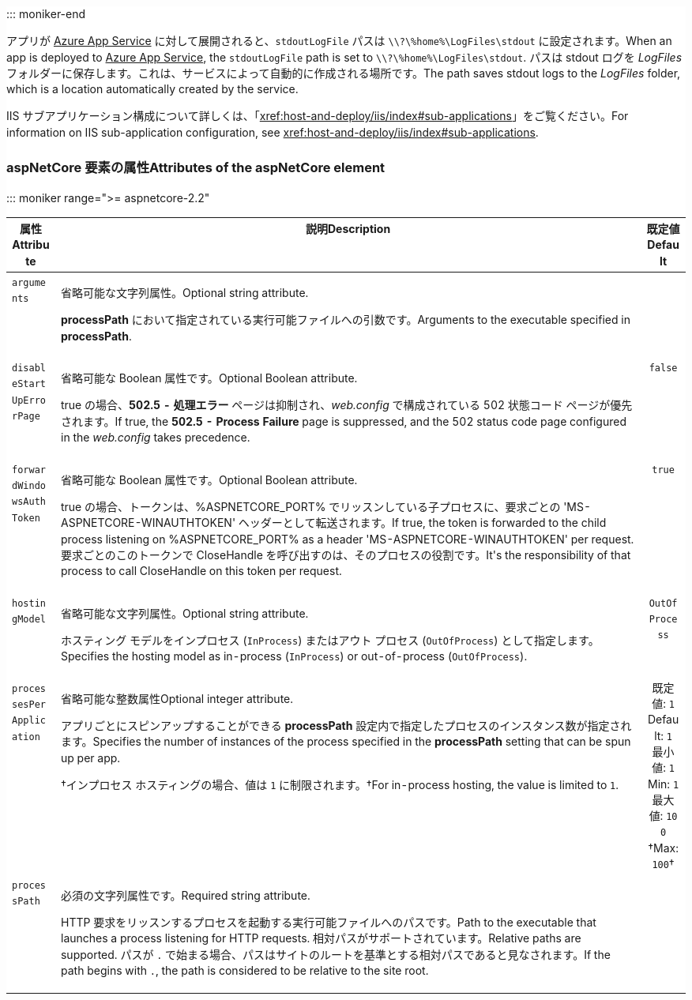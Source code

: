 ::: moniker-end

<span data-ttu-id="83c9f-140">アプリが [Azure App Service](https://azure.microsoft.com/services/app-service/) に対して展開されると、`stdoutLogFile` パスは `\\?\%home%\LogFiles\stdout` に設定されます。</span><span class="sxs-lookup"><span data-stu-id="83c9f-140">When an app is deployed to [Azure App Service](https://azure.microsoft.com/services/app-service/), the `stdoutLogFile` path is set to `\\?\%home%\LogFiles\stdout`.</span></span> <span data-ttu-id="83c9f-141">パスは stdout ログを *LogFiles* フォルダーに保存します。これは、サービスによって自動的に作成される場所です。</span><span class="sxs-lookup"><span data-stu-id="83c9f-141">The path saves stdout logs to the *LogFiles* folder, which is a location automatically created by the service.</span></span>

<span data-ttu-id="83c9f-142">IIS サブアプリケーション構成について詳しくは、「<xref:host-and-deploy/iis/index#sub-applications>」をご覧ください。</span><span class="sxs-lookup"><span data-stu-id="83c9f-142">For information on IIS sub-application configuration, see <xref:host-and-deploy/iis/index#sub-applications>.</span></span>

### <a name="attributes-of-the-aspnetcore-element"></a><span data-ttu-id="83c9f-143">aspNetCore 要素の属性</span><span class="sxs-lookup"><span data-stu-id="83c9f-143">Attributes of the aspNetCore element</span></span>

::: moniker range=">= aspnetcore-2.2"

| <span data-ttu-id="83c9f-144">属性</span><span class="sxs-lookup"><span data-stu-id="83c9f-144">Attribute</span></span> | <span data-ttu-id="83c9f-145">説明</span><span class="sxs-lookup"><span data-stu-id="83c9f-145">Description</span></span> | <span data-ttu-id="83c9f-146">既定値</span><span class="sxs-lookup"><span data-stu-id="83c9f-146">Default</span></span> |
| --------- | ----------- | :-----: |
| `arguments` | <p><span data-ttu-id="83c9f-147">省略可能な文字列属性。</span><span class="sxs-lookup"><span data-stu-id="83c9f-147">Optional string attribute.</span></span></p><p><span data-ttu-id="83c9f-148">**processPath** において指定されている実行可能ファイルへの引数です。</span><span class="sxs-lookup"><span data-stu-id="83c9f-148">Arguments to the executable specified in **processPath**.</span></span></p> | |
| `disableStartUpErrorPage` | <p><span data-ttu-id="83c9f-149">省略可能な Boolean 属性です。</span><span class="sxs-lookup"><span data-stu-id="83c9f-149">Optional Boolean attribute.</span></span></p><p><span data-ttu-id="83c9f-150">true の場合、**502.5 - 処理エラー** ページは抑制され、*web.config* で構成されている 502 状態コード ページが優先されます。</span><span class="sxs-lookup"><span data-stu-id="83c9f-150">If true, the **502.5 - Process Failure** page is suppressed, and the 502 status code page configured in the *web.config* takes precedence.</span></span></p> | `false` |
| `forwardWindowsAuthToken` | <p><span data-ttu-id="83c9f-151">省略可能な Boolean 属性です。</span><span class="sxs-lookup"><span data-stu-id="83c9f-151">Optional Boolean attribute.</span></span></p><p><span data-ttu-id="83c9f-152">true の場合、トークンは、%ASPNETCORE_PORT% でリッスンしている子プロセスに、要求ごとの 'MS-ASPNETCORE-WINAUTHTOKEN' ヘッダーとして転送されます。</span><span class="sxs-lookup"><span data-stu-id="83c9f-152">If true, the token is forwarded to the child process listening on %ASPNETCORE_PORT% as a header 'MS-ASPNETCORE-WINAUTHTOKEN' per request.</span></span> <span data-ttu-id="83c9f-153">要求ごとのこのトークンで CloseHandle を呼び出すのは、そのプロセスの役割です。</span><span class="sxs-lookup"><span data-stu-id="83c9f-153">It's the responsibility of that process to call CloseHandle on this token per request.</span></span></p> | `true` |
| `hostingModel` | <p><span data-ttu-id="83c9f-154">省略可能な文字列属性。</span><span class="sxs-lookup"><span data-stu-id="83c9f-154">Optional string attribute.</span></span></p><p><span data-ttu-id="83c9f-155">ホスティング モデルをインプロセス (`InProcess`) またはアウト プロセス (`OutOfProcess`) として指定します。</span><span class="sxs-lookup"><span data-stu-id="83c9f-155">Specifies the hosting model as in-process (`InProcess`) or out-of-process (`OutOfProcess`).</span></span></p> | `OutOfProcess` |
| `processesPerApplication` | <p><span data-ttu-id="83c9f-156">省略可能な整数属性</span><span class="sxs-lookup"><span data-stu-id="83c9f-156">Optional integer attribute.</span></span></p><p><span data-ttu-id="83c9f-157">アプリごとにスピンアップすることができる **processPath** 設定内で指定したプロセスのインスタンス数が指定されます。</span><span class="sxs-lookup"><span data-stu-id="83c9f-157">Specifies the number of instances of the process specified in the **processPath** setting that can be spun up per app.</span></span></p><p><span data-ttu-id="83c9f-158">&dagger;インプロセス ホスティングの場合、値は `1` に制限されます。</span><span class="sxs-lookup"><span data-stu-id="83c9f-158">&dagger;For in-process hosting, the value is limited to `1`.</span></span></p> | <span data-ttu-id="83c9f-159">既定値: `1`</span><span class="sxs-lookup"><span data-stu-id="83c9f-159">Default: `1`</span></span><br><span data-ttu-id="83c9f-160">最小値: `1`</span><span class="sxs-lookup"><span data-stu-id="83c9f-160">Min: `1`</span></span><br><span data-ttu-id="83c9f-161">最大値: `100`&dagger;</span><span class="sxs-lookup"><span data-stu-id="83c9f-161">Max: `100`&dagger;</span></span> |
| `processPath` | <p><span data-ttu-id="83c9f-162">必須の文字列属性です。</span><span class="sxs-lookup"><span data-stu-id="83c9f-162">Required string attribute.</span></span></p><p><span data-ttu-id="83c9f-163">HTTP 要求をリッスンするプロセスを起動する実行可能ファイルへのパスです。</span><span class="sxs-lookup"><span data-stu-id="83c9f-163">Path to the executable that launches a process listening for HTTP requests.</span></span> <span data-ttu-id="83c9f-164">相対パスがサポートされています。</span><span class="sxs-lookup"><span data-stu-id="83c9f-164">Relative paths are supported.</span></span> <span data-ttu-id="83c9f-165">パスが `.` で始まる場合、パスはサイトのルートを基準とする相対パスであると見なされます。</span><span class="sxs-lookup"><span data-stu-id="83c9f-165">If the path begins with `.`, the path is considered to be relative to the site root.</span></span></p> | |